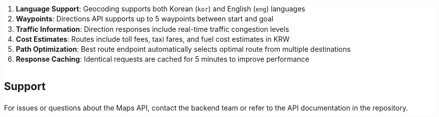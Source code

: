 1. **Language Support**: Geocoding supports both Korean (`kor`) and English (`eng`) languages
2. **Waypoints**: Directions API supports up to 5 waypoints between start and goal
3. **Traffic Information**: Direction responses include real-time traffic congestion levels
4. **Cost Estimates**: Routes include toll fees, taxi fares, and fuel cost estimates in KRW
5. **Path Optimization**: Best route endpoint automatically selects optimal route from multiple destinations
6. **Response Caching**: Identical requests are cached for 5 minutes to improve performance

## Support

For issues or questions about the Maps API, contact the backend team or refer to the API documentation in the repository.